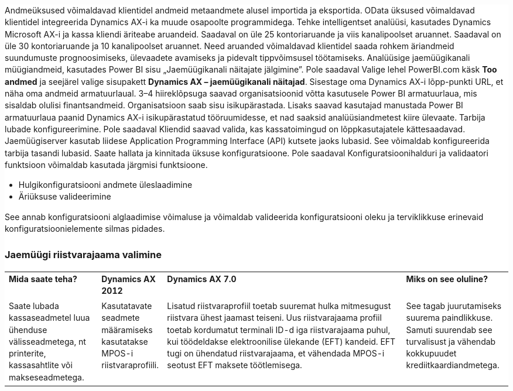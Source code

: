 <td>Andmeüksused võimaldavad klientidel andmeid metaandmete alusel importida ja eksportida. OData üksused võimaldavad klientidel integreerida Dynamics AX-i ka muude osapoolte programmidega.</td>
</tr>
<tr class="even">
<td>Tehke intelligentset analüüsi, kasutades Dynamics Microsoft AX-i ja kassa kliendi äriteabe aruandeid.</td>
<td>Saadaval on üle 25 kontoriaruande ja viis kanalipoolset aruannet.</td>
<td>Saadaval on üle 30 kontoriaruande ja 10 kanalipoolset aruannet.</td>
<td>Need aruanded võimaldavad klientidel saada rohkem äriandmeid suundumuste prognoosimiseks, ülevaadete avamiseks ja pidevalt tippvõimsusel töötamiseks.</td>
</tr>
<tr class="odd">
<td>Analüüsige jaemüügikanali müügiandmeid, kasutades Power BI sisu „Jaemüügikanali näitajate jälgimine”.</td>
<td>Pole saadaval</td>
<td>Valige lehel PowerBI.com käsk <strong>Too andmed</strong> ja seejärel valige sisupakett <strong>Dynamics AX – jaemüügikanali näitajad</strong>. Sisestage oma Dynamics AX-i lõpp-punkti URL, et näha oma andmeid armatuurlaual.</td>
<td>3–4 hiireklõpsuga saavad organisatsioonid võtta kasutusele Power BI armatuurlaua, mis sisaldab olulisi finantsandmeid. Organisatsioon saab sisu isikupärastada. Lisaks saavad kasutajad manustada Power BI armatuurlaua paanid Dynamics AX-i isikupärastatud tööruumidesse, et nad saaksid analüüsiandmetest kiire ülevaate.</td>
</tr>
<tr class="even">
<td>Tarbija lubade konfigureerimine.</td>
<td>Pole saadaval</td>
<td>Kliendid saavad valida, kas kassatoimingud on lõppkasutajatele kättesaadavad. Jaemüügiserver kasutab liidese Application Programming Interface (API) kutsete jaoks lubasid.</td>
<td>See võimaldab konfigureerida tarbija tasandi lubasid.</td>
</tr>
<tr class="odd">
<td>Saate hallata ja kinnitada üksuse konfiguratsioone.</td>
<td>Pole saadaval</td>
<td>Konfiguratsioonihalduri ja validaatori funktsioon võimaldab kasutada järgmisi funktsioone.
<ul>
<li>Hulgikonfiguratsiooni andmete üleslaadimine</li>
<li>Äriüksuse valideerimine</li>
</ul></td>
<td>See annab konfiguratsiooni alglaadimise võimaluse ja võimaldab valideerida konfiguratsiooni oleku ja terviklikkuse erinevaid konfiguratsioonielemente silmas pidades.</td>
</tr>
</tbody>
</table>

### <a name="retail-hardware-station"></a>Jaemüügi riistvarajaama valimine

|                                                                                                  |                                                                         |                                                                                                                                                                                                                                                                                                                                                               |                                                                                                                                   |
|--------------------------------------------------------------------------------------------------|-------------------------------------------------------------------------|---------------------------------------------------------------------------------------------------------------------------------------------------------------------------------------------------------------------------------------------------------------------------------------------------------------------------------------------------------------|-----------------------------------------------------------------------------------------------------------------------------------|
| **Mida saate teha?**                                                                             | **Dynamics AX 2012**                                                    | **Dynamics AX 7.0**                                                                                                                                                                                                                                                                                                                                           | **Miks on see oluline?**                                                                                                        |
| Saate lubada kassaseadmetel luua ühenduse välisseadmetega, nt printerite, kassasahtlite või makseseadmetega. | Kasutatavate seadmete määramiseks kasutatakse MPOS-i riistvaraprofiili. | Lisatud riistvaraprofiil toetab suuremat hulka mitmesugust riistvara ühest jaamast teiseni. Uus riistvarajaama profiil toetab kordumatut terminali ID-d iga riistvarajaama puhul, kui töödeldakse elektroonilise ülekande (EFT) kandeid. EFT tugi on ühendatud riistvarajaama, et vähendada MPOS-i seotust EFT maksete töötlemisega. | See tagab juurutamiseks suurema paindlikkuse. Samuti suurendab see turvalisust ja vähendab kokkupuudet krediitkaardiandmetega. |
